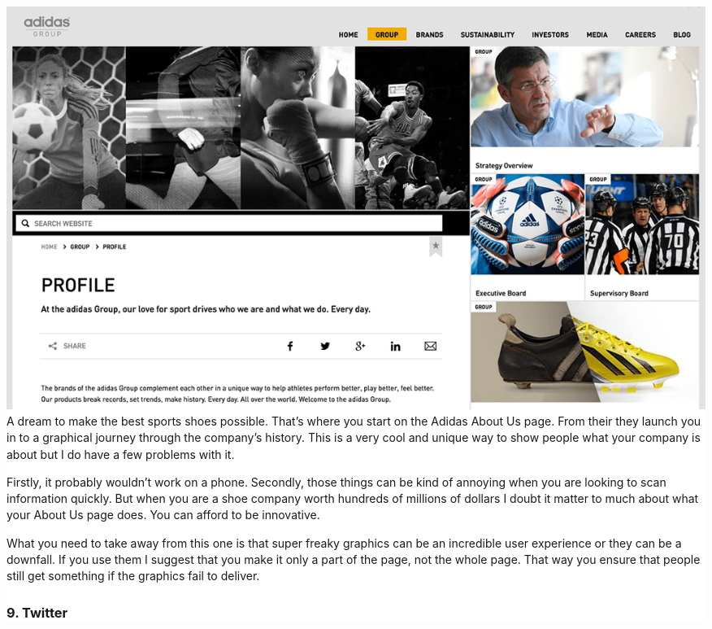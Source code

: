 ![adidas](/blogimg/AboutMe/adidas_about.png)
A dream to make the best sports shoes possible. That’s where you start on the Adidas About Us page. From their they launch you in to a graphical journey through the company’s history. This is a very cool and unique way to show people what your company is about but I do have a few problems with it.

Firstly, it probably wouldn’t work on a phone. Secondly, those things can be kind of annoying when you are looking to scan information quickly. But when you are a shoe company worth hundreds of millions of dollars I doubt it matter to much about what your About Us page does. You can afford to be innovative.

What you need to take away from this one is that super freaky graphics can be an incredible user experience or they can be a downfall. If you use them I suggest that you make it only a part of the page, not the whole page. That way you ensure that people still get something if the graphics fail to deliver.

### 9. Twitter